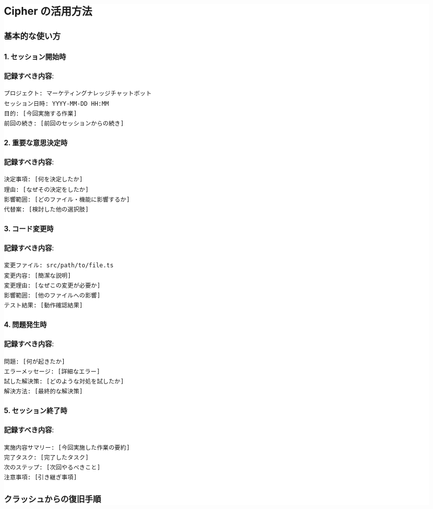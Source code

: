 
## Cipher の活用方法

### 基本的な使い方

#### 1. セッション開始時
**記録すべき内容**:
```
プロジェクト: マーケティングナレッジチャットボット
セッション日時: YYYY-MM-DD HH:MM
目的: [今回実施する作業]
前回の続き: [前回のセッションからの続き]
```

#### 2. 重要な意思決定時
**記録すべき内容**:
```
決定事項: [何を決定したか]
理由: [なぜその決定をしたか]
影響範囲: [どのファイル・機能に影響するか]
代替案: [検討した他の選択肢]
```

#### 3. コード変更時
**記録すべき内容**:
```
変更ファイル: src/path/to/file.ts
変更内容: [簡潔な説明]
変更理由: [なぜこの変更が必要か]
影響範囲: [他のファイルへの影響]
テスト結果: [動作確認結果]
```

#### 4. 問題発生時
**記録すべき内容**:
```
問題: [何が起きたか]
エラーメッセージ: [詳細なエラー]
試した解決策: [どのような対処を試したか]
解決方法: [最終的な解決策]
```

#### 5. セッション終了時
**記録すべき内容**:
```
実施内容サマリー: [今回実施した作業の要約]
完了タスク: [完了したタスク]
次のステップ: [次回やるべきこと]
注意事項: [引き継ぎ事項]
```

### クラッシュからの復旧手順
